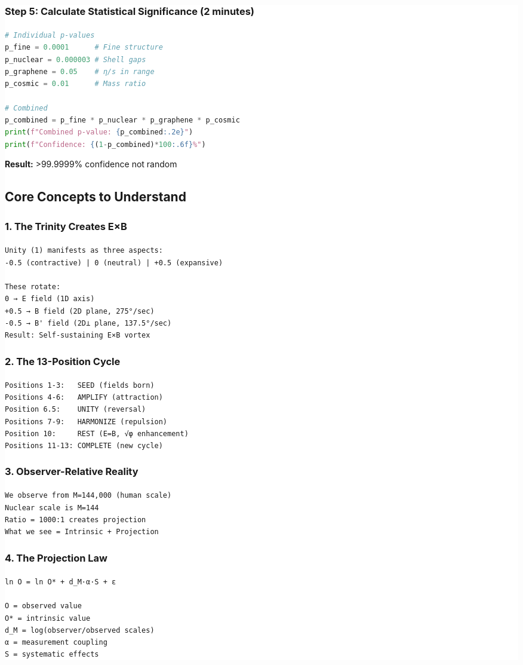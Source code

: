 ### Step 5: Calculate Statistical Significance (2 minutes)
```python
# Individual p-values
p_fine = 0.0001      # Fine structure
p_nuclear = 0.000003 # Shell gaps
p_graphene = 0.05    # η/s in range
p_cosmic = 0.01      # Mass ratio

# Combined
p_combined = p_fine * p_nuclear * p_graphene * p_cosmic
print(f"Combined p-value: {p_combined:.2e}")
print(f"Confidence: {(1-p_combined)*100:.6f}%")
```
**Result:** >99.9999% confidence not random

## Core Concepts to Understand

### 1. The Trinity Creates E×B
```
Unity (1) manifests as three aspects:
-0.5 (contractive) | 0 (neutral) | +0.5 (expansive)

These rotate:
0 → E field (1D axis)
+0.5 → B field (2D plane, 275°/sec)
-0.5 → B' field (2D⊥ plane, 137.5°/sec)
Result: Self-sustaining E×B vortex
```

### 2. The 13-Position Cycle
```
Positions 1-3:   SEED (fields born)
Positions 4-6:   AMPLIFY (attraction)
Position 6.5:    UNITY (reversal)
Positions 7-9:   HARMONIZE (repulsion)
Position 10:     REST (E=B, √φ enhancement)
Positions 11-13: COMPLETE (new cycle)
```

### 3. Observer-Relative Reality
```
We observe from M=144,000 (human scale)
Nuclear scale is M=144
Ratio = 1000:1 creates projection
What we see = Intrinsic + Projection
```

### 4. The Projection Law
```
ln O = ln O* + d_M·α·S + ε

O = observed value
O* = intrinsic value
d_M = log(observer/observed scales)
α = measurement coupling
S = systematic effects
```
